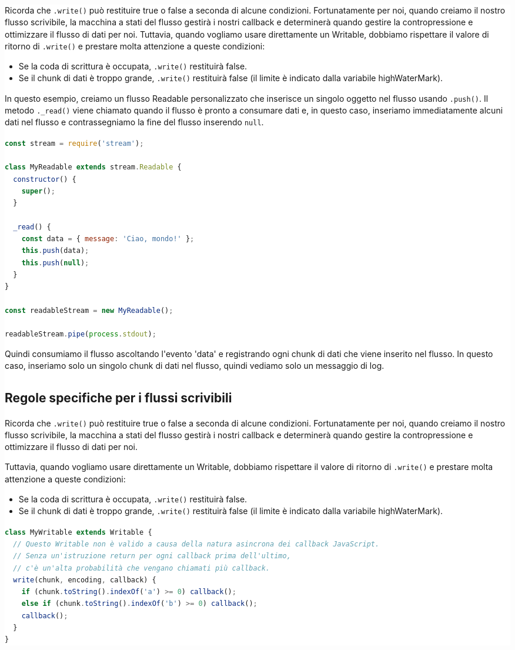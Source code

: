 Ricorda che `.write()` può restituire true o false a seconda di alcune condizioni. Fortunatamente per noi, quando creiamo il nostro flusso scrivibile, la macchina a stati del flusso gestirà i nostri callback e determinerà quando gestire la contropressione e ottimizzare il flusso di dati per noi. Tuttavia, quando vogliamo usare direttamente un Writable, dobbiamo rispettare il valore di ritorno di `.write()` e prestare molta attenzione a queste condizioni:
- Se la coda di scrittura è occupata, `.write()` restituirà false.
- Se il chunk di dati è troppo grande, `.write()` restituirà false (il limite è indicato dalla variabile highWaterMark).

In questo esempio, creiamo un flusso Readable personalizzato che inserisce un singolo oggetto nel flusso usando `.push()`. Il metodo `._read()` viene chiamato quando il flusso è pronto a consumare dati e, in questo caso, inseriamo immediatamente alcuni dati nel flusso e contrassegniamo la fine del flusso inserendo `null`.
```javascript
const stream = require('stream');

class MyReadable extends stream.Readable {
  constructor() {
    super();
  }

  _read() {
    const data = { message: 'Ciao, mondo!' };
    this.push(data);
    this.push(null);
  }
}

const readableStream = new MyReadable();

readableStream.pipe(process.stdout);
```
Quindi consumiamo il flusso ascoltando l'evento 'data' e registrando ogni chunk di dati che viene inserito nel flusso. In questo caso, inseriamo solo un singolo chunk di dati nel flusso, quindi vediamo solo un messaggio di log.

## Regole specifiche per i flussi scrivibili

Ricorda che `.write()` può restituire true o false a seconda di alcune condizioni. Fortunatamente per noi, quando creiamo il nostro flusso scrivibile, la macchina a stati del flusso gestirà i nostri callback e determinerà quando gestire la contropressione e ottimizzare il flusso di dati per noi.

Tuttavia, quando vogliamo usare direttamente un Writable, dobbiamo rispettare il valore di ritorno di `.write()` e prestare molta attenzione a queste condizioni:
- Se la coda di scrittura è occupata, `.write()` restituirà false.
- Se il chunk di dati è troppo grande, `.write()` restituirà false (il limite è indicato dalla variabile highWaterMark).

```javascript
class MyWritable extends Writable {
  // Questo Writable non è valido a causa della natura asincrona dei callback JavaScript.
  // Senza un'istruzione return per ogni callback prima dell'ultimo,
  // c'è un'alta probabilità che vengano chiamati più callback.
  write(chunk, encoding, callback) {
    if (chunk.toString().indexOf('a') >= 0) callback();
    else if (chunk.toString().indexOf('b') >= 0) callback();
    callback();
  }
}
```
